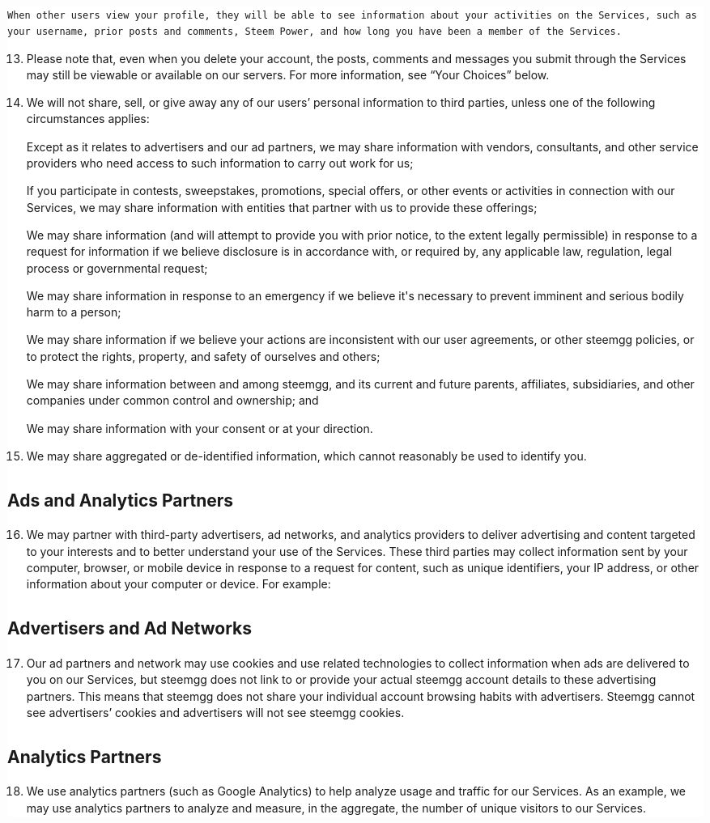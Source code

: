    When other users view your profile, they will be able to see information about your activities on the Services, such as your username, prior posts and comments, Steem Power, and how long you have been a member of the Services.

13. Please note that, even when you delete your account, the posts, comments and messages you submit through the Services may still be viewable or available on our servers. For more information, see “Your Choices” below.

14. We will not share, sell, or give away any of our users’ personal information to third parties, unless one of the following circumstances applies:

    Except as it relates to advertisers and our ad partners, we may share information with vendors, consultants, and other service providers who need access to such information to carry out work for us;

    If you participate in contests, sweepstakes, promotions, special offers, or other events or activities in connection with our Services, we may share information with entities that partner with us to provide these offerings;

    We may share information (and will attempt to provide you with prior notice, to the extent legally permissible) in response to a request for information if we believe disclosure is in accordance with, or required by, any applicable law, regulation, legal process or governmental request;

    We may share information in response to an emergency if we believe it's necessary to prevent imminent and serious bodily harm to a person;

    We may share information if we believe your actions are inconsistent with our user agreements, or other steemgg policies, or to protect the rights, property, and safety of ourselves and others;

    We may share information between and among steemgg, and its current and future parents, affiliates, subsidiaries, and other companies under common control and ownership; and

    We may share information with your consent or at your direction.

15. We may share aggregated or de-identified information, which cannot reasonably be used to identify you.

## Ads and Analytics Partners

16. We may partner with third-party advertisers, ad networks, and analytics providers to deliver advertising and content targeted to your interests and to better understand your use of the Services. These third parties may collect information sent by your computer, browser, or mobile device in response to a request for content, such as unique identifiers, your IP address, or other information about your computer or device. For example:

## Advertisers and Ad Networks

17. Our ad partners and network may use cookies and use related technologies to collect information when ads are delivered to you on our Services, but steemgg does not link to or provide your actual steemgg account details to these advertising partners. This means that steemgg does not share your individual account browsing habits with advertisers. Steemgg cannot see advertisers’ cookies and advertisers will not see steemgg cookies.

## Analytics Partners

18. We use analytics partners (such as Google Analytics) to help analyze usage and traffic for our Services. As an example, we may use analytics partners to analyze and measure, in the aggregate, the number of unique visitors to our Services.

